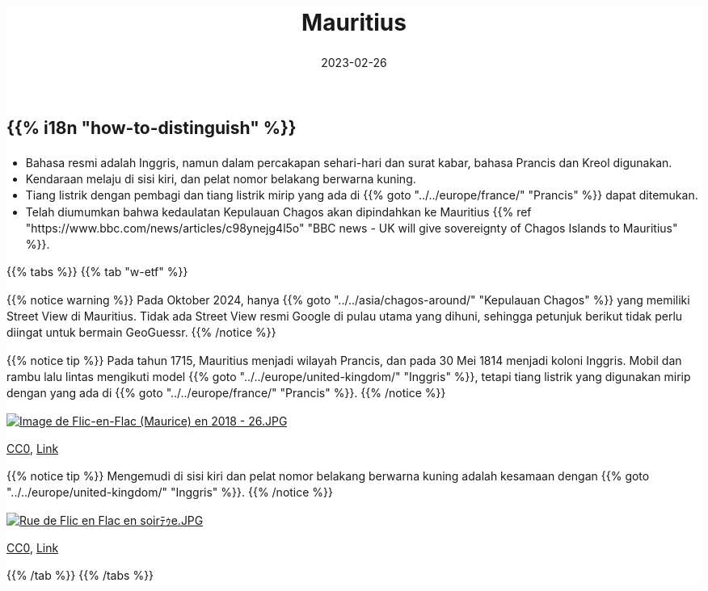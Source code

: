 ﻿---
title: "Mauritius"
date: 2023-02-26
lastmod: 2023-07-01
weight: 2
draft: false
keywords: [""]
sections: [""]
bg: "bg/city.jpg"
flag: "MU.svg"
no_detaile_info: true
jetro_detail: false
sc_title: "Wilayah Terkait"
sc: [
    ["../../asia/chagos-around/", "Kepulauan Chagos"],
    ]
---

<div class="main-desciption country-description">
    <h2 class="section-title">{{% i18n "how-to-distinguish" %}}</h2>
    <ul class="rule-list">
        <li>Bahasa resmi adalah Inggris, namun dalam percakapan sehari-hari dan surat kabar, bahasa Prancis dan Kreol digunakan.</li>
        <li>Kendaraan melaju di sisi kiri, dan pelat nomor belakang berwarna kuning.</li>
        <li>Tiang listrik dengan pembagi dan tiang listrik mirip yang ada di {{% goto "../../europe/france/" "Prancis" %}} dapat ditemukan.</li>
        <li>Telah diumumkan bahwa kedaulatan Kepulauan Chagos akan dipindahkan ke Mauritius {{% ref "https://www.bbc.com/news/articles/c98ynejg4l5o" "BBC news - UK will give sovereignty of Chagos Islands to Mauritius" %}}.</li>
    </ul>
</div>

{{% tabs %}}
{{% tab "w-etf" %}}

{{% notice warning %}}
Pada Oktober 2024, hanya {{% goto "../../asia/chagos-around/" "Kepulauan Chagos" %}} yang memiliki Street View di Mauritius. Tidak ada Street View resmi Google di pulau utama yang dihuni, sehingga petunjuk berikut tidak perlu diingat untuk bermain GeoGuessr.
{{% /notice %}}

{{% notice tip %}}
Pada tahun 1715, Mauritius menjadi wilayah Prancis, dan pada 30 Mei 1814 menjadi koloni Inggris. Mobil dan rambu lalu lintas mengikuti model {{% goto "../../europe/united-kingdom/" "Inggris" %}}, tetapi tiang listrik yang digunakan mirip dengan yang ada di {{% goto "../../europe/france/" "Prancis" %}}.
{{% /notice %}}

<div class="googlemap-if no-margin">
<p><a href="https://commons.wikimedia.org/wiki/File:Image_de_Flic-en-Flac_(Maurice)_en_2018_-_26.JPG#/media/File:Image_de_Flic-en-Flac_(Maurice)_en_2018_-_26.JPG"><img src="https://upload.wikimedia.org/wikipedia/commons/3/3f/Image_de_Flic-en-Flac_%28Maurice%29_en_2018_-_26.JPG" alt="Image de Flic-en-Flac (Maurice) en 2018 - 26.JPG" height="720" width="540"></a></p><p><a href="http://creativecommons.org/publicdomain/zero/1.0/deed.en" title="Creative Commons Zero, Public Domain Dedication">CC0</a>, <a href="https://commons.wikimedia.org/w/index.php?curid=66586390">Link</a></p>
</div>

{{% notice tip %}}
Mengemudi di sisi kiri dan pelat nomor belakang berwarna kuning adalah kesamaan dengan {{% goto "../../europe/united-kingdom/" "Inggris" %}}.
{{% /notice %}}

<div class="googlemap-if no-margin">
<p><a href="https://commons.wikimedia.org/wiki/File:Rue_de_Flic_en_Flac_en_soir%C3%A9e.JPG#/media/File:Rue_de_Flic_en_Flac_en_soir%C3%A9e.JPG"><img src="https://upload.wikimedia.org/wikipedia/commons/d/d5/Rue_de_Flic_en_Flac_en_soir%C3%A9e.JPG" alt="Rue de Flic en Flac en soirﾃｩe.JPG" width="96%"></a></p><p><a href="http://creativecommons.org/publicdomain/zero/1.0/deed.en" title="Creative Commons Zero, Public Domain Dedication">CC0</a>, <a href="https://commons.wikimedia.org/w/index.php?curid=66587279">Link</a></p>
</div>

{{% /tab %}}
{{% /tabs %}}
